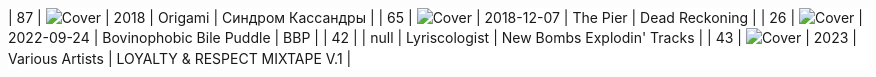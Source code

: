 | 87 | ![Cover](https://i.discogs.com/AJngPhVjsgisB3yFGJGS1CXrloxTUsn-Q1SL7TuVszE/rs:fit/g:sm/q:40/h:150/w:150/czM6Ly9kaXNjb2dz/LWRhdGFiYXNlLWlt/YWdlcy9SLTEzNjcy/My0xMjI3Mjc3NjA0/LmpwZWc.jpeg) | 2018 | Origami | Синдром Кассандры |
| 65 | ![Cover](https://i.discogs.com/PfLTqUASNbMgHqlm5pSV1Ze8sdSwnZ-lo0rm3LFPzJ8/rs:fit/g:sm/q:40/h:150/w:150/czM6Ly9kaXNjb2dz/LWRhdGFiYXNlLWlt/YWdlcy9SLTEzNDUw/MzE5LTE1NTQ0NTEw/NjAtMTYwNy5qcGVn.jpeg) | 2018-12-07 | The Pier | Dead Reckoning |
| 26 | ![Cover](https://i.discogs.com/1Uvu_ztFvtiy0hhwPfZq6ozn65fZzytgXEEMomLjyS8/rs:fit/g:sm/q:40/h:150/w:150/czM6Ly9kaXNjb2dz/LWRhdGFiYXNlLWlt/YWdlcy9SLTI2MjEy/MDc2LTE2NzcyNTc3/ODEtMjgzMy5qcGVn.jpeg) | 2022-09-24 | Bovinophobic Bile Puddle | BBP |
| 42 |  | null | Lyriscologist | New Bombs Explodin' Tracks |
| 43 | ![Cover](https://i.discogs.com/9lxevwhcY6rshI7tAUtCa8HJK3-JJs2oT9VztvbNkhk/rs:fit/g:sm/q:40/h:150/w:150/czM6Ly9kaXNjb2dz/LWRhdGFiYXNlLWlt/YWdlcy9SLTgyNTE2/MS0xMzk4NzQwODYw/LTY0NzUuanBlZw.jpeg) | 2023 | Various Artists | LOYALTY &amp; RESPECT MIXTAPE V.1 |